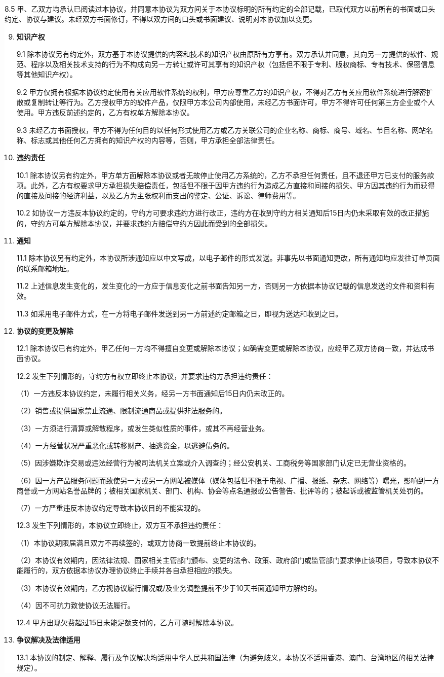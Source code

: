    8.5	甲、乙双方均承认已阅读过本协议，并同意本协议为双方间关于本协议标明的所有约定的全部记载，已取代双方以前所有的书面或口头约定、协议与建议。未经双方书面修订，不得以双方间的口头或书面建议、说明对本协议加以变更。

9. **知识产权**

   9.1	除本协议另有约定外，双方基于本协议提供的内容和技术的知识产权由原所有方享有。双方承认并同意，其向另一方提供的软件、规范、程序以及相关技术支持的行为不构成向另一方转让或许可其享有的知识产权（包括但不限于专利、版权商标、专有技术、保密信息等其他知识产权）。

   9.2	甲方仅拥有根据本协议约定使用有关应用软件系统的权利，甲方应尊重乙方的知识产权，不得对乙方有关应用软件系统进行解密扩散或复制转让等行为。乙方授权甲方的软件产品，仅限甲方本公司内部使用，未经乙方书面许可，甲方不得许可任何第三方企业或个人使用。甲方违反前述约定的，乙方有权单方解除本协议。

   9.3	未经乙方书面授权，甲方不得为任何目的以任何形式使用乙方或乙方关联公司的企业名称、商标、商号、域名、节目名称、网站名称、标志或其他任何乙方拥有的知识产权的内容等，否则，甲方承担全部法律责任。

10. **违约责任**

    10.1	除本协议另有约定外，甲方单方面解除本协议或者无故停止使用乙方系统的，乙方不承担任何责任，且不退还甲方已支付的服务款项。此外，乙方有权要求甲方承担损失赔偿责任，包括但不限于因甲方违约行为造成乙方直接和间接的损失、甲方因其违约行为而获得的直接及间接的经济利益，以及乙方为主张权利而支出的鉴定、公证、诉讼、律师费用等。

    10.2	如协议一方违反本协议约定的，守约方可要求违约方进行改正，违约方在收到守约方相关通知后15日内仍未采取有效的改正措施的，守约方可单方解除本协议，并要求违约方赔偿守约方因此而受到的全部损失。

11. **通知**

    11.1	除本协议另有约定外，本协议所涉通知应以中文写成，以电子邮件的形式发送。非事先以书面通知更改，所有通知均应发往订单页面的联系邮箱地址。

    11.2	上述信息发生变化的，发生变化的一方应于信息变化之前书面告知另一方，否则另一方依据本协议记载的信息发送的文件和资料有效。

    11.3	如采用电子邮件方式，在一方将电子邮件发送到另一方前述约定邮箱之日，即视为送达和收到之日。

12. **协议的变更及解除**

    12.1	除本协议已有约定外，甲乙任何一方均不得擅自变更或解除本协议；如确需变更或解除本协议，应经甲乙双方协商一致，并达成书面协议。
   
    12.2	发生下列情形的，守约方有权立即终止本协议，并要求违约方承担违约责任：
 
     （1）一方违反本协议约定，未履行相关义务，经另一方书面通知后15日内仍未改正的。

     （2）销售或提供国家禁止流通、限制流通商品或提供非法服务的。

     （3）一方须进行清算或解散程序，或发生类似性质的事件，或其不再经营业务。

     （4）一方经营状况严重恶化或转移财产、抽逃资金，以逃避债务的。

     （5）因涉嫌欺诈交易或违法经营行为被司法机关立案或介入调查的；经公安机关、工商税务等国家部门认定已无营业资格的。
     
     （6）因一方产品服务问题而致使另一方或另一方网站被媒体（媒体包括但不限于电视、广播、报纸、杂志、网络等）曝光，影响到一方商誉或一方网站名誉品牌的；被相关国家机关、部门、机构、协会等点名通报或公告警告、批评等的；被起诉或被监管机关处罚的。

     （7）一方严重违反本协议约定导致本协议目的不能实现的。

    12.3	发生下列情形的，本协议立即终止，双方互不承担违约责任：

     （1）本协议期限届满且双方不再续签的，或双方协商一致提前终止本协议的。

     （2）本协议有效期内，因法律法规、国家相关主管部门颁布、变更的法令、政策、政府部门或监管部门要求停止该项目，导致本协议不能履行的，双方依据本协议办理协议终止手续并各自承担相应的损失。

     （3）本协议有效期内，乙方视协议履行情况或/及业务调整提前不少于10天书面通知甲方解约的。

     （4）因不可抗力致使协议无法履行。

    12.4	甲方出现欠费超过15日未能足额支付的，乙方可随时解除本协议。

13. **争议解决及法律适用**

    13.1	本协议的制定、解释、履行及争议解决均适用中华人民共和国法律（为避免歧义，本协议不适用香港、澳门、台湾地区的相关法律规定）。
